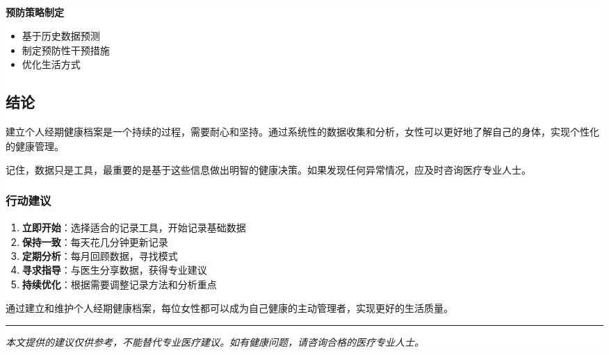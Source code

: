 **预防策略制定**
- 基于历史数据预测
- 制定预防性干预措施
- 优化生活方式

## 结论

建立个人经期健康档案是一个持续的过程，需要耐心和坚持。通过系统性的数据收集和分析，女性可以更好地了解自己的身体，实现个性化的健康管理。

记住，数据只是工具，最重要的是基于这些信息做出明智的健康决策。如果发现任何异常情况，应及时咨询医疗专业人士。

### 行动建议

1. **立即开始**：选择适合的记录工具，开始记录基础数据
2. **保持一致**：每天花几分钟更新记录
3. **定期分析**：每月回顾数据，寻找模式
4. **寻求指导**：与医生分享数据，获得专业建议
5. **持续优化**：根据需要调整记录方法和分析重点

通过建立和维护个人经期健康档案，每位女性都可以成为自己健康的主动管理者，实现更好的生活质量。

---

*本文提供的建议仅供参考，不能替代专业医疗建议。如有健康问题，请咨询合格的医疗专业人士。*
